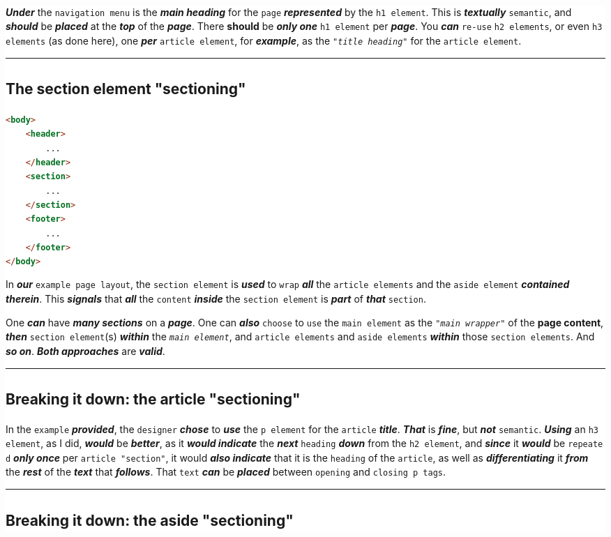 ***Under*** the `navigation menu` is the ***main heading*** for the `page` ***represented*** by the `h1 element`. This is ***textually*** `semantic`, and ***should*** be ***placed*** at the ***top*** of the ***page***. There **should** be ***only one*** `h1 element` per ***page***. You ***can*** `re-use` `h2 elements`, or even `h3 elements` (as done here), one ***per*** `article element`, for ***example***, as the *`"title heading"`* for the `article element`.

</section>

---

<section class="section">
    <h2 class="sentence"> The section element "sectioning"</h2>

```html
<body>
    <header>
        ...
    </header>
    <section>
        ...
    </section>
    <footer>
        ...
    </footer>
</body>
```

In ***our*** `example page layout`, the `section element` is ***used*** to `wrap` ***all*** the `article elements` and the `aside element` ***contained therein***. This ***signals*** that ***all*** the `content` ***inside*** the `section element` is ***part*** of ***that*** `section`.

One ***can*** have ***many sections*** on a ***page***. One can ***also*** `choose` to `use` the `main element` as the *`"main wrapper"`* of the **page content**, ***then*** `section element`(s) ***within*** the *`main element`*, and `article elements` and `aside elements` ***within*** those `section elements`. And ***so on***. ***Both approaches*** are ***valid***.

</section>

---

<section class="section">
    <h2 class="sentence">Breaking it down: the article "sectioning"</h2>

In the `example` ***provided***, the `designer` ***chose*** to ***use*** the `p element` for the `article` ***title***. ***That*** is ***fine***, but ***not*** `semantic`. ***Using*** an `h3 element`, as I did, ***would*** be ***better***, as it ***would indicate*** the ***next*** `heading` ***down*** from the `h2 element`, and ***since*** it ***would*** be `repeated` ***only once*** per `article "section"`, it would ***also indicate*** that it is the `heading` of the `article`, as well as ***differentiating*** it ***from*** the ***rest*** of the ***text*** that ***follows***. That `text` ***can*** be ***placed*** between `opening` and `closing p tags`.

</section>

---

<section class="section">
    <h2 class="sentence">Breaking it down: the aside "sectioning"</h2>
